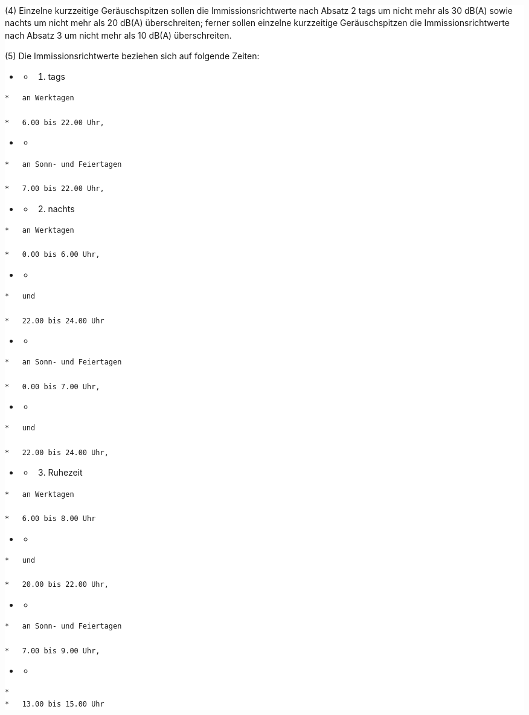(4) Einzelne kurzzeitige Geräuschspitzen sollen die Immissionsrichtwerte nach Absatz 2 tags um nicht mehr als 30 dB(A) sowie nachts um nicht mehr als 20 dB(A) überschreiten; ferner sollen einzelne kurzzeitige Geräuschspitzen die Immissionsrichtwerte nach Absatz 3 um nicht mehr als 10 dB(A) überschreiten.

(5) Die Immissionsrichtwerte beziehen sich auf folgende Zeiten:

*    *   1. tags

    *   an Werktagen

    *   6.00 bis 22.00 Uhr,


*    *
    *   an Sonn- und Feiertagen

    *   7.00 bis 22.00 Uhr,


*    *   2. nachts

    *   an Werktagen

    *   0.00 bis 6.00 Uhr,


*    *
    *   und

    *   22.00 bis 24.00 Uhr


*    *
    *   an Sonn- und Feiertagen

    *   0.00 bis 7.00 Uhr,


*    *
    *   und

    *   22.00 bis 24.00 Uhr,


*    *   3. Ruhezeit

    *   an Werktagen

    *   6.00 bis 8.00 Uhr


*    *
    *   und

    *   20.00 bis 22.00 Uhr,


*    *
    *   an Sonn- und Feiertagen

    *   7.00 bis 9.00 Uhr,


*    *
    *
    *   13.00 bis 15.00 Uhr
